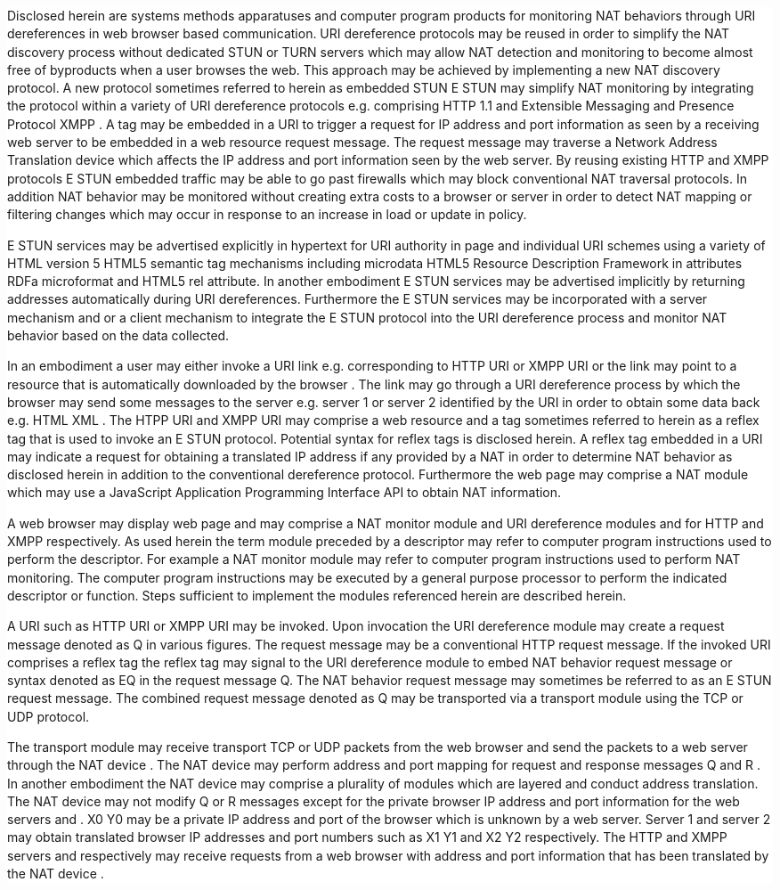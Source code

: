 Disclosed herein are systems methods apparatuses and computer program products for monitoring NAT behaviors through URI dereferences in web browser based communication. URI dereference protocols may be reused in order to simplify the NAT discovery process without dedicated STUN or TURN servers which may allow NAT detection and monitoring to become almost free of byproducts when a user browses the web. This approach may be achieved by implementing a new NAT discovery protocol. A new protocol sometimes referred to herein as embedded STUN E STUN may simplify NAT monitoring by integrating the protocol within a variety of URI dereference protocols e.g. comprising HTTP 1.1 and Extensible Messaging and Presence Protocol XMPP . A tag may be embedded in a URI to trigger a request for IP address and port information as seen by a receiving web server to be embedded in a web resource request message. The request message may traverse a Network Address Translation device which affects the IP address and port information seen by the web server. By reusing existing HTTP and XMPP protocols E STUN embedded traffic may be able to go past firewalls which may block conventional NAT traversal protocols. In addition NAT behavior may be monitored without creating extra costs to a browser or server in order to detect NAT mapping or filtering changes which may occur in response to an increase in load or update in policy.

E STUN services may be advertised explicitly in hypertext for URI authority in page and individual URI schemes using a variety of HTML version 5 HTML5 semantic tag mechanisms including microdata HTML5 Resource Description Framework in attributes RDFa microformat and HTML5 rel attribute. In another embodiment E STUN services may be advertised implicitly by returning addresses automatically during URI dereferences. Furthermore the E STUN services may be incorporated with a server mechanism and or a client mechanism to integrate the E STUN protocol into the URI dereference process and monitor NAT behavior based on the data collected.

In an embodiment a user may either invoke a URI link e.g. corresponding to HTTP URI or XMPP URI or the link may point to a resource that is automatically downloaded by the browser . The link may go through a URI dereference process by which the browser may send some messages to the server e.g. server 1 or server 2 identified by the URI in order to obtain some data back e.g. HTML XML . The HTPP URI and XMPP URI may comprise a web resource and a tag sometimes referred to herein as a reflex tag that is used to invoke an E STUN protocol. Potential syntax for reflex tags is disclosed herein. A reflex tag embedded in a URI may indicate a request for obtaining a translated IP address if any provided by a NAT in order to determine NAT behavior as disclosed herein in addition to the conventional dereference protocol. Furthermore the web page may comprise a NAT module which may use a JavaScript Application Programming Interface API to obtain NAT information.

A web browser may display web page and may comprise a NAT monitor module and URI dereference modules and for HTTP and XMPP respectively. As used herein the term module preceded by a descriptor may refer to computer program instructions used to perform the descriptor. For example a NAT monitor module may refer to computer program instructions used to perform NAT monitoring. The computer program instructions may be executed by a general purpose processor to perform the indicated descriptor or function. Steps sufficient to implement the modules referenced herein are described herein.

A URI such as HTTP URI or XMPP URI may be invoked. Upon invocation the URI dereference module may create a request message denoted as Q in various figures. The request message may be a conventional HTTP request message. If the invoked URI comprises a reflex tag the reflex tag may signal to the URI dereference module to embed NAT behavior request message or syntax denoted as EQ in the request message Q. The NAT behavior request message may sometimes be referred to as an E STUN request message. The combined request message denoted as Q may be transported via a transport module using the TCP or UDP protocol.

The transport module may receive transport TCP or UDP packets from the web browser and send the packets to a web server through the NAT device . The NAT device may perform address and port mapping for request and response messages Q and R . In another embodiment the NAT device may comprise a plurality of modules which are layered and conduct address translation. The NAT device may not modify Q or R messages except for the private browser IP address and port information for the web servers and . X0 Y0 may be a private IP address and port of the browser which is unknown by a web server. Server 1 and server 2 may obtain translated browser IP addresses and port numbers such as X1 Y1 and X2 Y2 respectively. The HTTP and XMPP servers and respectively may receive requests from a web browser with address and port information that has been translated by the NAT device .
